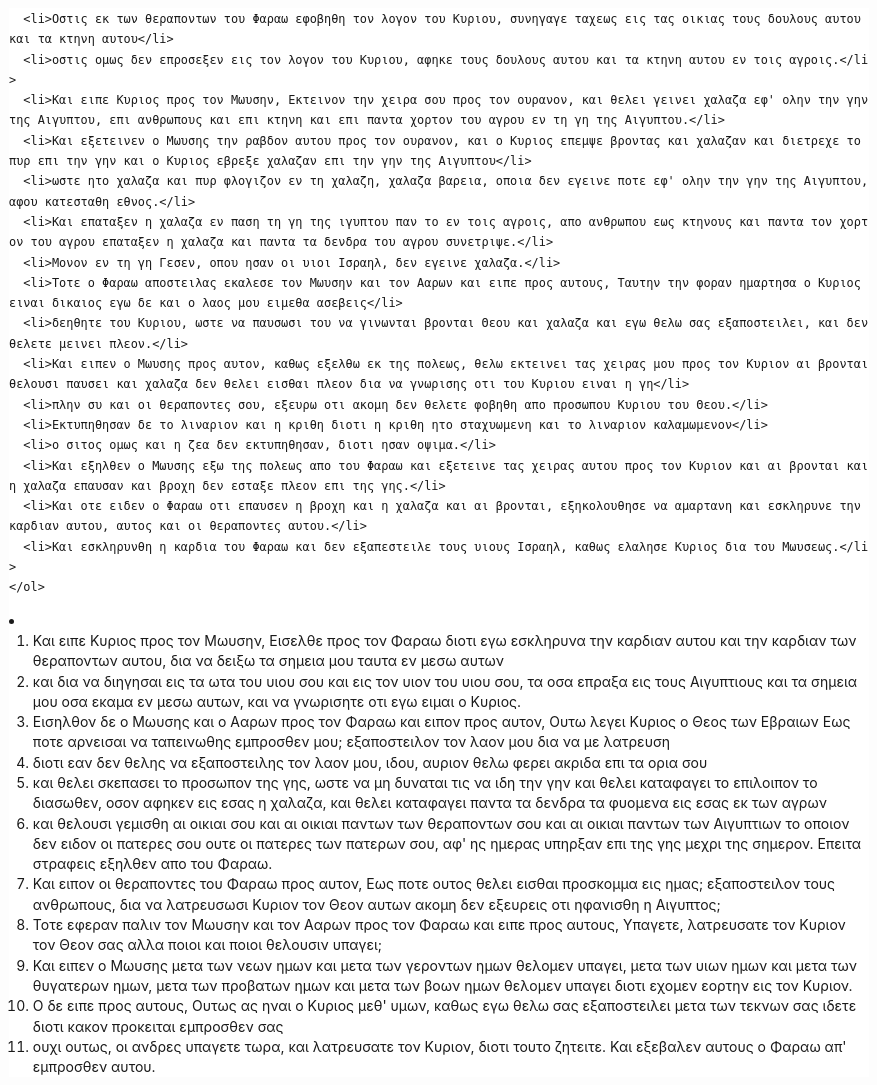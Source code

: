      <li>Οστις εκ των θεραποντων του Φαραω εφοβηθη τον λογον του Κυριου, συνηγαγε ταχεως εις τας οικιας τους δουλους αυτου και τα κτηνη αυτου</li>
      <li>οστις ομως δεν επροσεξεν εις τον λογον του Κυριου, αφηκε τους δουλους αυτου και τα κτηνη αυτου εν τοις αγροις.</li>
      <li>Και ειπε Κυριος προς τον Μωυσην, Εκτεινον την χειρα σου προς τον ουρανον, και θελει γεινει χαλαζα εφ' ολην την γην της Αιγυπτου, επι ανθρωπους και επι κτηνη και επι παντα χορτον του αγρου εν τη γη της Αιγυπτου.</li>
      <li>Και εξετεινεν ο Μωυσης την ραβδον αυτου προς τον ουρανον, και ο Κυριος επεμψε βροντας και χαλαζαν και διετρεχε το πυρ επι την γην και ο Κυριος εβρεξε χαλαζαν επι την γην της Αιγυπτου</li>
      <li>ωστε ητο χαλαζα και πυρ φλογιζον εν τη χαλαζη, χαλαζα βαρεια, οποια δεν εγεινε ποτε εφ' ολην την γην της Αιγυπτου, αφου κατεσταθη εθνος.</li>
      <li>Και επαταξεν η χαλαζα εν παση τη γη της ιγυπτου παν το εν τοις αγροις, απο ανθρωπου εως κτηνους και παντα τον χορτον του αγρου επαταξεν η χαλαζα και παντα τα δενδρα του αγρου συνετριψε.</li>
      <li>Μονον εν τη γη Γεσεν, οπου ησαν οι υιοι Ισραηλ, δεν εγεινε χαλαζα.</li>
      <li>Τοτε ο Φαραω αποστειλας εκαλεσε τον Μωυσην και τον Ααρων και ειπε προς αυτους, Ταυτην την φοραν ημαρτησα ο Κυριος ειναι δικαιος εγω δε και ο λαος μου ειμεθα ασεβεις</li>
      <li>δεηθητε του Κυριου, ωστε να παυσωσι του να γινωνται βρονται Θεου και χαλαζα και εγω θελω σας εξαποστειλει, και δεν θελετε μεινει πλεον.</li>
      <li>Και ειπεν ο Μωυσης προς αυτον, καθως εξελθω εκ της πολεως, θελω εκτεινει τας χειρας μου προς τον Κυριον αι βρονται θελουσι παυσει και χαλαζα δεν θελει εισθαι πλεον δια να γνωρισης οτι του Κυριου ειναι η γη</li>
      <li>πλην συ και οι θεραποντες σου, εξευρω οτι ακομη δεν θελετε φοβηθη απο προσωπου Κυριου του Θεου.</li>
      <li>Εκτυπηθησαν δε το λιναριον και η κριθη διοτι η κριθη ητο σταχυωμενη και το λιναριον καλαμωμενον</li>
      <li>ο σιτος ομως και η ζεα δεν εκτυπηθησαν, διοτι ησαν οψιμα.</li>
      <li>Και εξηλθεν ο Μωυσης εξω της πολεως απο του Φαραω και εξετεινε τας χειρας αυτου προς τον Κυριον και αι βρονται και η χαλαζα επαυσαν και βροχη δεν εσταξε πλεον επι της γης.</li>
      <li>Και οτε ειδεν ο Φαραω οτι επαυσεν η βροχη και η χαλαζα και αι βρονται, εξηκολουθησε να αμαρτανη και εσκληρυνε την καρδιαν αυτου, αυτος και οι θεραποντες αυτου.</li>
      <li>Και εσκληρυνθη η καρδια του Φαραω και δεν εξαπεστειλε τους υιους Ισραηλ, καθως ελαλησε Κυριος δια του Μωυσεως.</li>
    </ol>
  </li>
  <li>
    <ol>
      <li>Και ειπε Κυριος προς τον Μωυσην, Εισελθε προς τον Φαραω διοτι εγω εσκληρυνα την καρδιαν αυτου και την καρδιαν των θεραποντων αυτου, δια να δειξω τα σημεια μου ταυτα εν μεσω αυτων</li>
      <li>και δια να διηγησαι εις τα ωτα του υιου σου και εις τον υιον του υιου σου, τα οσα επραξα εις τους Αιγυπτιους και τα σημεια μου οσα εκαμα εν μεσω αυτων, και να γνωρισητε οτι εγω ειμαι ο Κυριος.</li>
      <li>Εισηλθον δε ο Μωυσης και ο Ααρων προς τον Φαραω και ειπον προς αυτον, Ουτω λεγει Κυριος ο Θεος των Εβραιων Εως ποτε αρνεισαι να ταπεινωθης εμπροσθεν μου; εξαποστειλον τον λαον μου δια να με λατρευση</li>
      <li>διοτι εαν δεν θελης να εξαποστειλης τον λαον μου, ιδου, αυριον θελω φερει ακριδα επι τα ορια σου</li>
      <li>και θελει σκεπασει το προσωπον της γης, ωστε να μη δυναται τις να ιδη την γην και θελει καταφαγει το επιλοιπον το διασωθεν, οσον αφηκεν εις εσας η χαλαζα, και θελει καταφαγει παντα τα δενδρα τα φυομενα εις εσας εκ των αγρων</li>
      <li>και θελουσι γεμισθη αι οικιαι σου και αι οικιαι παντων των θεραποντων σου και αι οικιαι παντων των Αιγυπτιων το οποιον δεν ειδον οι πατερες σου ουτε οι πατερες των πατερων σου, αφ' ης ημερας υπηρξαν επι της γης μεχρι της σημερον. Επειτα στραφεις εξηλθεν απο του Φαραω.</li>
      <li>Και ειπον οι θεραποντες του Φαραω προς αυτον, Εως ποτε ουτος θελει εισθαι προσκομμα εις ημας; εξαποστειλον τους ανθρωπους, δια να λατρευσωσι Κυριον τον Θεον αυτων ακομη δεν εξευρεις οτι ηφανισθη η Αιγυπτος;</li>
      <li>Τοτε εφεραν παλιν τον Μωυσην και τον Ααρων προς τον Φαραω και ειπε προς αυτους, Υπαγετε, λατρευσατε τον Κυριον τον Θεον σας αλλα ποιοι και ποιοι θελουσιν υπαγει;</li>
      <li>Και ειπεν ο Μωυσης μετα των νεων ημων και μετα των γεροντων ημων θελομεν υπαγει, μετα των υιων ημων και μετα των θυγατερων ημων, μετα των προβατων ημων και μετα των βοων ημων θελομεν υπαγει διοτι εχομεν εορτην εις τον Κυριον.</li>
      <li>Ο δε ειπε προς αυτους, Ουτως ας ηναι ο Κυριος μεθ' υμων, καθως εγω θελω σας εξαποστειλει μετα των τεκνων σας ιδετε διοτι κακον προκειται εμπροσθεν σας</li>
      <li>ουχι ουτως, οι ανδρες υπαγετε τωρα, και λατρευσατε τον Κυριον, διοτι τουτο ζητειτε. Και εξεβαλεν αυτους ο Φαραω απ' εμπροσθεν αυτου.</li>